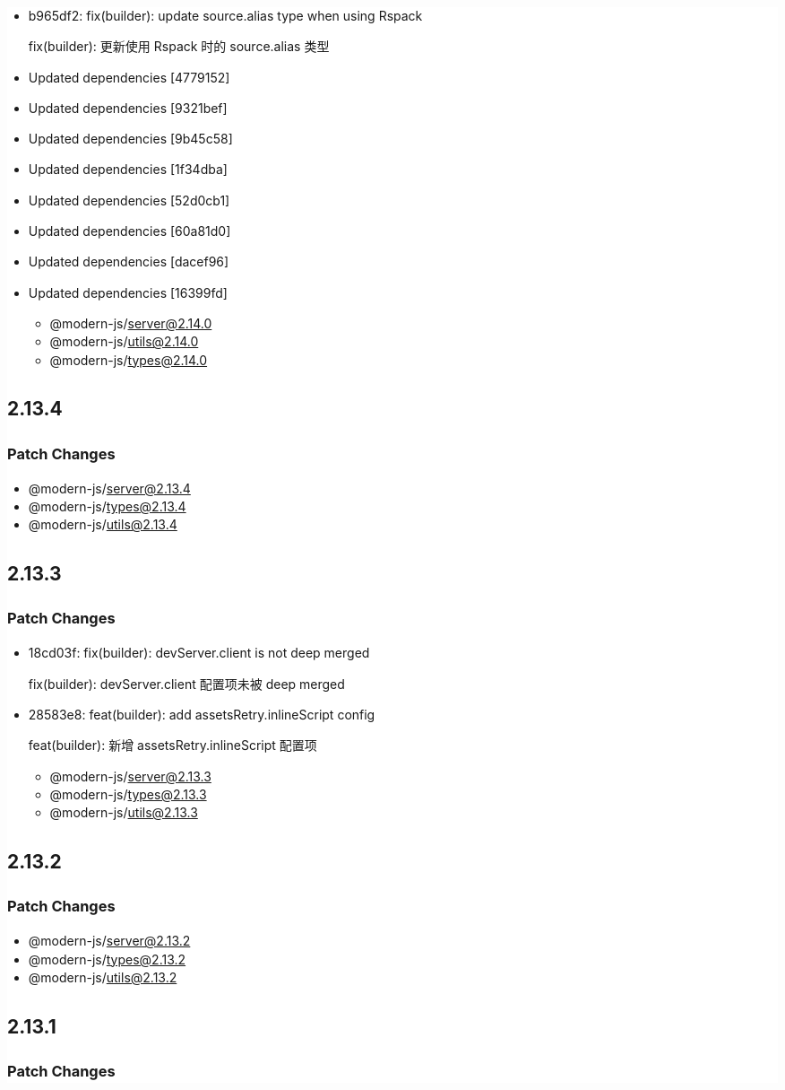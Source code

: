 - b965df2: fix(builder): update source.alias type when using Rspack

  fix(builder): 更新使用 Rspack 时的 source.alias 类型

- Updated dependencies [4779152]
- Updated dependencies [9321bef]
- Updated dependencies [9b45c58]
- Updated dependencies [1f34dba]
- Updated dependencies [52d0cb1]
- Updated dependencies [60a81d0]
- Updated dependencies [dacef96]
- Updated dependencies [16399fd]
  - @modern-js/server@2.14.0
  - @modern-js/utils@2.14.0
  - @modern-js/types@2.14.0

## 2.13.4

### Patch Changes

- @modern-js/server@2.13.4
- @modern-js/types@2.13.4
- @modern-js/utils@2.13.4

## 2.13.3

### Patch Changes

- 18cd03f: fix(builder): devServer.client is not deep merged

  fix(builder): devServer.client 配置项未被 deep merged

- 28583e8: feat(builder): add assetsRetry.inlineScript config

  feat(builder): 新增 assetsRetry.inlineScript 配置项

  - @modern-js/server@2.13.3
  - @modern-js/types@2.13.3
  - @modern-js/utils@2.13.3

## 2.13.2

### Patch Changes

- @modern-js/server@2.13.2
- @modern-js/types@2.13.2
- @modern-js/utils@2.13.2

## 2.13.1

### Patch Changes

